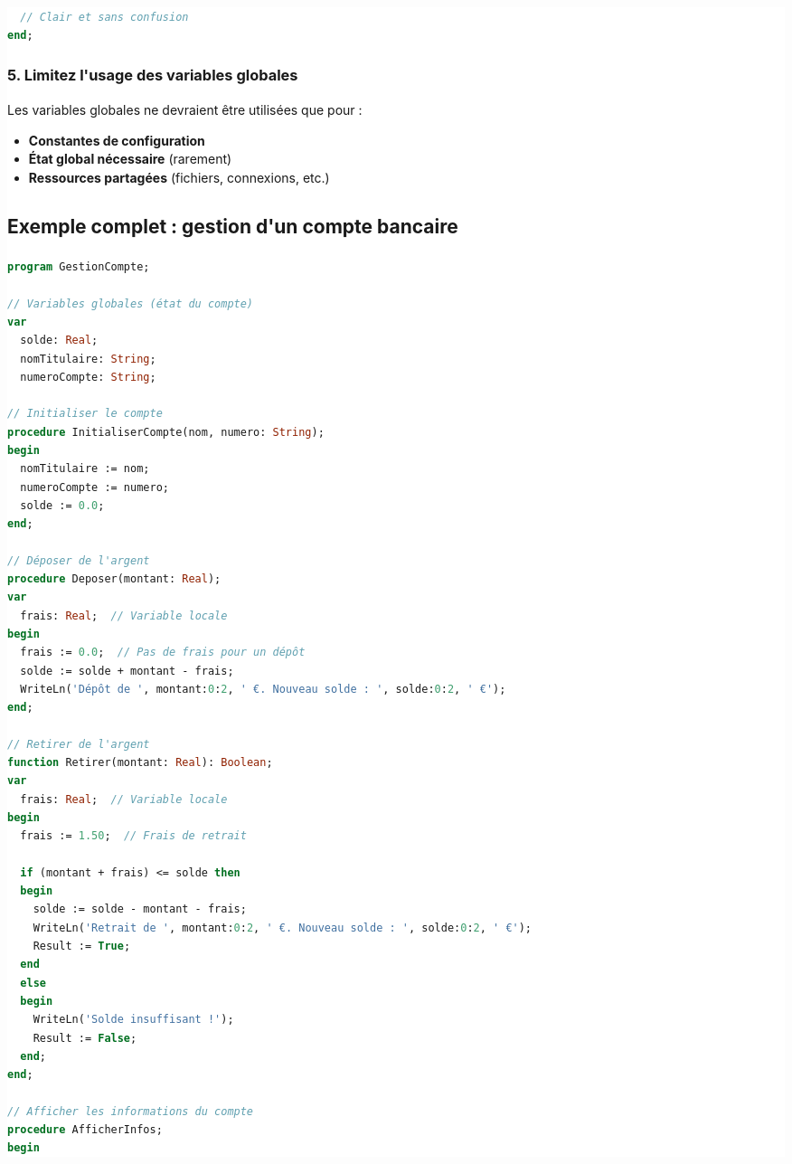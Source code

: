 ```pascal
  // Clair et sans confusion
end;
```

### 5. Limitez l'usage des variables globales

Les variables globales ne devraient être utilisées que pour :
- **Constantes de configuration**
- **État global nécessaire** (rarement)
- **Ressources partagées** (fichiers, connexions, etc.)

## Exemple complet : gestion d'un compte bancaire

```pascal
program GestionCompte;

// Variables globales (état du compte)
var
  solde: Real;
  nomTitulaire: String;
  numeroCompte: String;

// Initialiser le compte
procedure InitialiserCompte(nom, numero: String);
begin
  nomTitulaire := nom;
  numeroCompte := numero;
  solde := 0.0;
end;

// Déposer de l'argent
procedure Deposer(montant: Real);
var
  frais: Real;  // Variable locale
begin
  frais := 0.0;  // Pas de frais pour un dépôt
  solde := solde + montant - frais;
  WriteLn('Dépôt de ', montant:0:2, ' €. Nouveau solde : ', solde:0:2, ' €');
end;

// Retirer de l'argent
function Retirer(montant: Real): Boolean;
var
  frais: Real;  // Variable locale
begin
  frais := 1.50;  // Frais de retrait

  if (montant + frais) <= solde then
  begin
    solde := solde - montant - frais;
    WriteLn('Retrait de ', montant:0:2, ' €. Nouveau solde : ', solde:0:2, ' €');
    Result := True;
  end
  else
  begin
    WriteLn('Solde insuffisant !');
    Result := False;
  end;
end;

// Afficher les informations du compte
procedure AfficherInfos;
begin
```